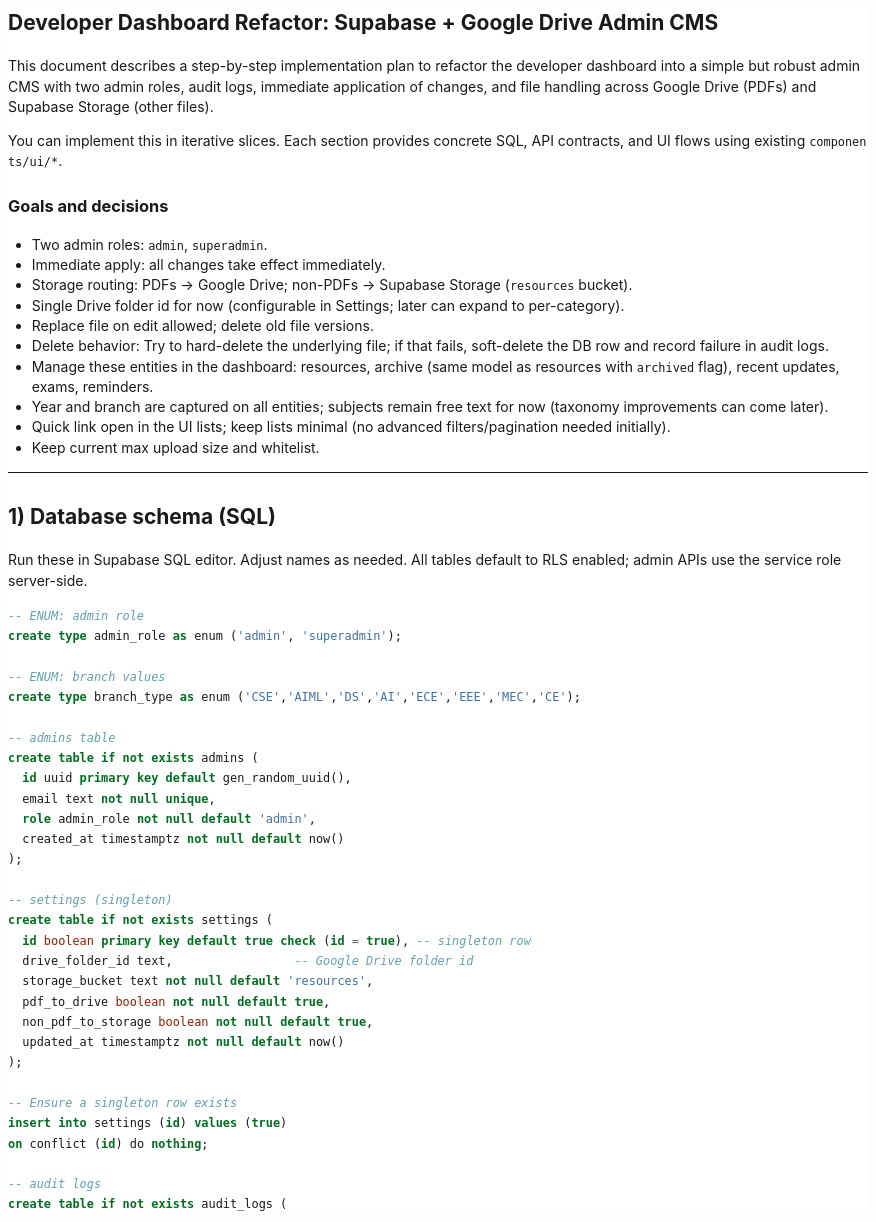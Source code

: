 ## Developer Dashboard Refactor: Supabase + Google Drive Admin CMS

This document describes a step-by-step implementation plan to refactor the developer dashboard into a simple but robust admin CMS with two admin roles, audit logs, immediate application of changes, and file handling across Google Drive (PDFs) and Supabase Storage (other files).

You can implement this in iterative slices. Each section provides concrete SQL, API contracts, and UI flows using existing `components/ui/*`.

### Goals and decisions
- Two admin roles: `admin`, `superadmin`.
- Immediate apply: all changes take effect immediately.
- Storage routing: PDFs → Google Drive; non-PDFs → Supabase Storage (`resources` bucket).
- Single Drive folder id for now (configurable in Settings; later can expand to per-category).
- Replace file on edit allowed; delete old file versions.
- Delete behavior: Try to hard-delete the underlying file; if that fails, soft-delete the DB row and record failure in audit logs.
- Manage these entities in the dashboard: resources, archive (same model as resources with `archived` flag), recent updates, exams, reminders.
- Year and branch are captured on all entities; subjects remain free text for now (taxonomy improvements can come later).
- Quick link open in the UI lists; keep lists minimal (no advanced filters/pagination needed initially).
- Keep current max upload size and whitelist.

---

## 1) Database schema (SQL)

Run these in Supabase SQL editor. Adjust names as needed. All tables default to RLS enabled; admin APIs use the service role server-side.

```sql
-- ENUM: admin role
create type admin_role as enum ('admin', 'superadmin');

-- ENUM: branch values
create type branch_type as enum ('CSE','AIML','DS','AI','ECE','EEE','MEC','CE');

-- admins table
create table if not exists admins (
  id uuid primary key default gen_random_uuid(),
  email text not null unique,
  role admin_role not null default 'admin',
  created_at timestamptz not null default now()
);

-- settings (singleton)
create table if not exists settings (
  id boolean primary key default true check (id = true), -- singleton row
  drive_folder_id text,                 -- Google Drive folder id
  storage_bucket text not null default 'resources',
  pdf_to_drive boolean not null default true,
  non_pdf_to_storage boolean not null default true,
  updated_at timestamptz not null default now()
);

-- Ensure a singleton row exists
insert into settings (id) values (true)
on conflict (id) do nothing;

-- audit logs
create table if not exists audit_logs (
```